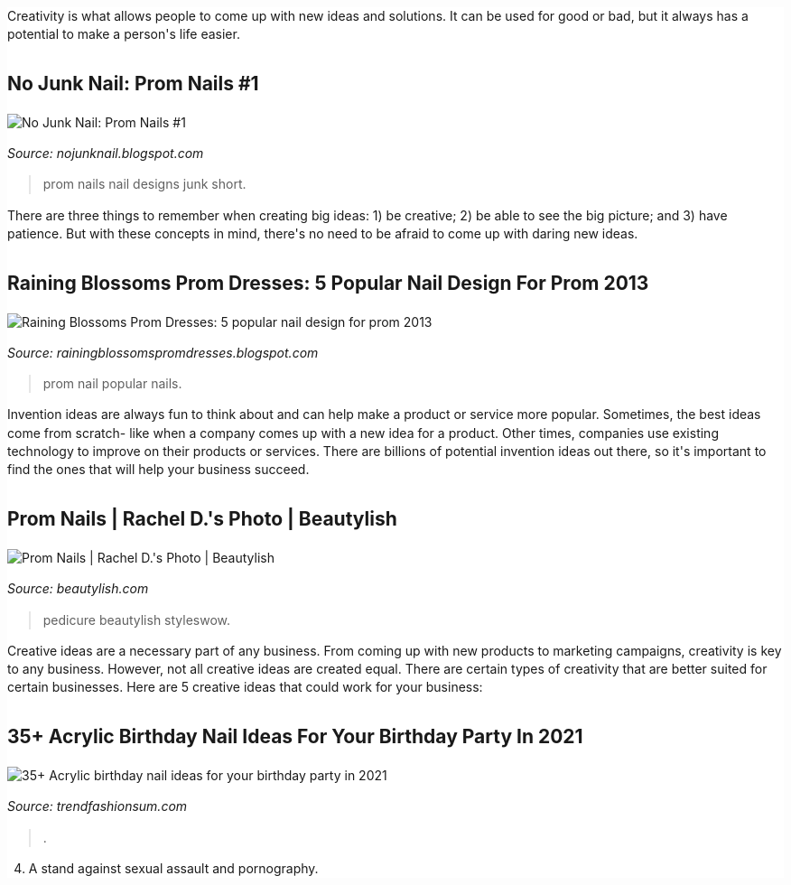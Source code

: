 Creativity is what allows people to come up with new ideas and solutions. It can be used for good or bad, but it always has a potential to make a person's life easier.

    
## No Junk Nail: Prom Nails #1

<img loading=lazy src="http://2.bp.blogspot.com/-upVsTDvItTY/TdBbZY876vI/AAAAAAAAAKY/I046oe0zQ3U/s1600/SAM_3545.JPG" onerror="this.onerror=null;this.src='https://tse4.mm.bing.net/th?id=OIP.Y25dneX4kXw9-0VWJPW43QHaFj&amp;pid=15.1';" alt="No Junk Nail: Prom Nails #1">

_Source: nojunknail.blogspot.com_

>prom nails nail designs junk short. 

	

There are three things to remember when creating big ideas: 1) be creative; 2) be able to see the big picture; and 3) have patience. But with these concepts in mind, there's no need to be afraid to come up with daring new ideas.

    
## Raining Blossoms Prom Dresses: 5 Popular Nail Design For Prom 2013

<img loading=lazy src="http://4.bp.blogspot.com/-XgNM8b4LIXs/UWPE-W9YNLI/AAAAAAAABw4/Y6Nnbq4TMzw/s1600/2.jpg" onerror="this.onerror=null;this.src='https://tse4.mm.bing.net/th?id=OIP.v_GmEk-qyB-kIGzxYsJaOQHaE8&amp;pid=15.1';" alt="Raining Blossoms Prom Dresses: 5 popular nail design for prom 2013">

_Source: rainingblossomspromdresses.blogspot.com_

>prom nail popular nails. 

	

Invention ideas are always fun to think about and can help make a product or service more popular. Sometimes, the best ideas come from scratch- like when a company comes up with a new idea for a product. Other times, companies use existing technology to improve on their products or services. There are billions of potential invention ideas out there, so it's important to find the ones that will help your business succeed.

    
## Prom Nails | Rachel D.&#039;s Photo | Beautylish

<img loading=lazy src="https://dy6g3i6a1660s.cloudfront.net/fz_I8QexZAzU7hk3FsVDYQmQDMA/tl-71/prom-nails.jpg" onerror="this.onerror=null;this.src='https://tse2.mm.bing.net/th?id=OIP.MOzyxgX_fpfHzVzEyjmIMgHaJ4&amp;pid=15.1';" alt="Prom Nails | Rachel D.&#039;s Photo | Beautylish">

_Source: beautylish.com_

>pedicure beautylish styleswow. 

	

Creative ideas are a necessary part of any business. From coming up with new products to marketing campaigns, creativity is key to any business. However, not all creative ideas are created equal. There are certain types of creativity that are better suited for certain businesses. Here are 5 creative ideas that could work for your business:

    
## 35+ Acrylic Birthday Nail Ideas For Your Birthday Party In 2021

<img loading=lazy src="https://trendfashionsum.com/wp-content/uploads/2021/05/10-18.jpg" onerror="this.onerror=null;this.src='https://tse3.mm.bing.net/th?id=OIP.Zmbj0_4hePpCACYIpYWpIQHaLH&amp;pid=15.1';" alt="35+ Acrylic birthday nail ideas for your birthday party in 2021">

_Source: trendfashionsum.com_

>. 

	

4. A stand against sexual assault and pornography.

